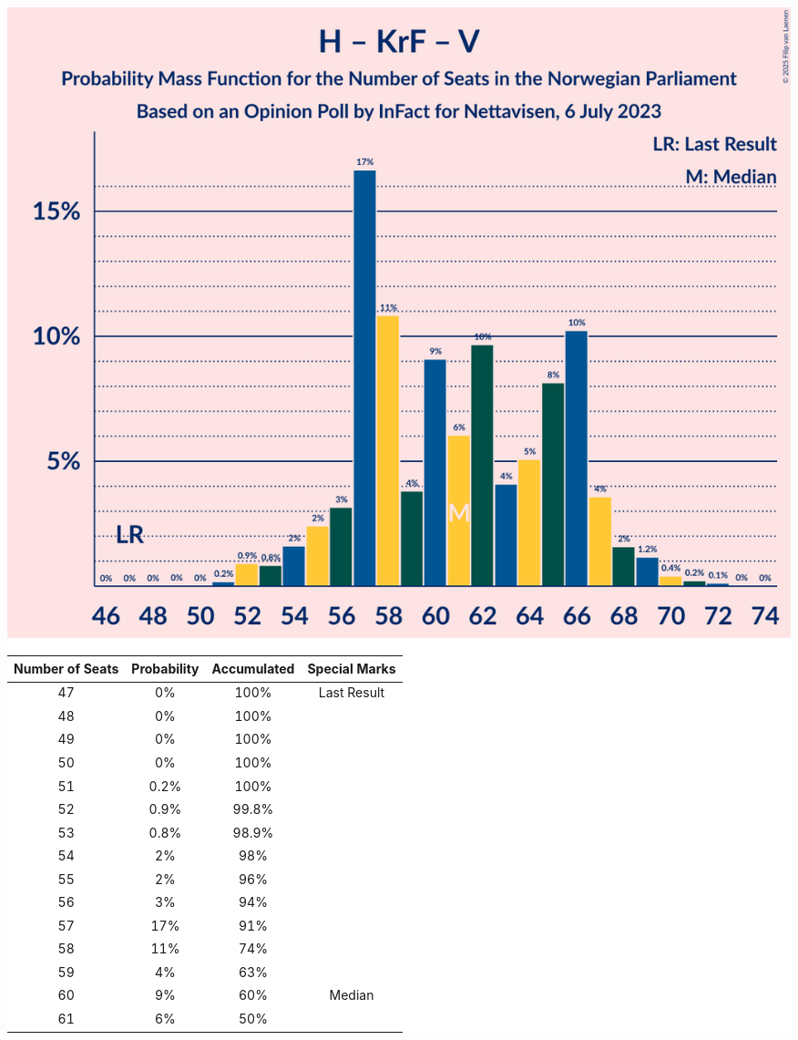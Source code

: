 ![Graph with seats probability mass function not yet produced](2023-07-06-InFact-coalitions-seats-pmf-h–krf–v.png "Seats Probability Mass Function")

| Number of Seats | Probability | Accumulated | Special Marks |
|:---------------:|:-----------:|:-----------:|:-------------:|
| 47 | 0% | 100% | Last Result |
| 48 | 0% | 100% |  |
| 49 | 0% | 100% |  |
| 50 | 0% | 100% |  |
| 51 | 0.2% | 100% |  |
| 52 | 0.9% | 99.8% |  |
| 53 | 0.8% | 98.9% |  |
| 54 | 2% | 98% |  |
| 55 | 2% | 96% |  |
| 56 | 3% | 94% |  |
| 57 | 17% | 91% |  |
| 58 | 11% | 74% |  |
| 59 | 4% | 63% |  |
| 60 | 9% | 60% | Median |
| 61 | 6% | 50% |  |